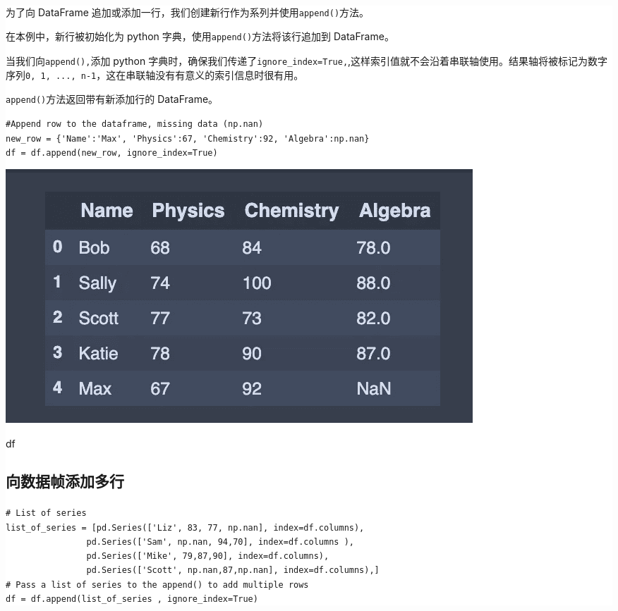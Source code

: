 为了向 DataFrame 追加或添加一行，我们创建新行作为系列并使用`append()`方法。

在本例中，新行被初始化为 python 字典，使用`append()`方法将该行追加到 DataFrame。

当我们向`append(),`添加 python 字典时，确保我们传递了`ignore_index=True,`,这样索引值就不会沿着串联轴使用。结果轴将被标记为数字序列`0, 1, ..., n-1`，这在串联轴没有有意义的索引信息时很有用。

`append()`方法返回带有新添加行的 DataFrame。

```
#Append row to the dataframe, missing data (np.nan)
new_row = {'Name':'Max', 'Physics':67, 'Chemistry':92, 'Algebra':np.nan}
df = df.append(new_row, ignore_index=True)
```

![](img/9bc897ecacbd641da4fbbe23be62939d.png)

df

## **向数据帧添加多行**

```
# List of series  
list_of_series = [pd.Series(['Liz', 83, 77, np.nan], index=df.columns),
                pd.Series(['Sam', np.nan, 94,70], index=df.columns ),
                pd.Series(['Mike', 79,87,90], index=df.columns),
                pd.Series(['Scott', np.nan,87,np.nan], index=df.columns),]
# Pass a list of series to the append() to add multiple rows
df = df.append(list_of_series , ignore_index=True)
```
